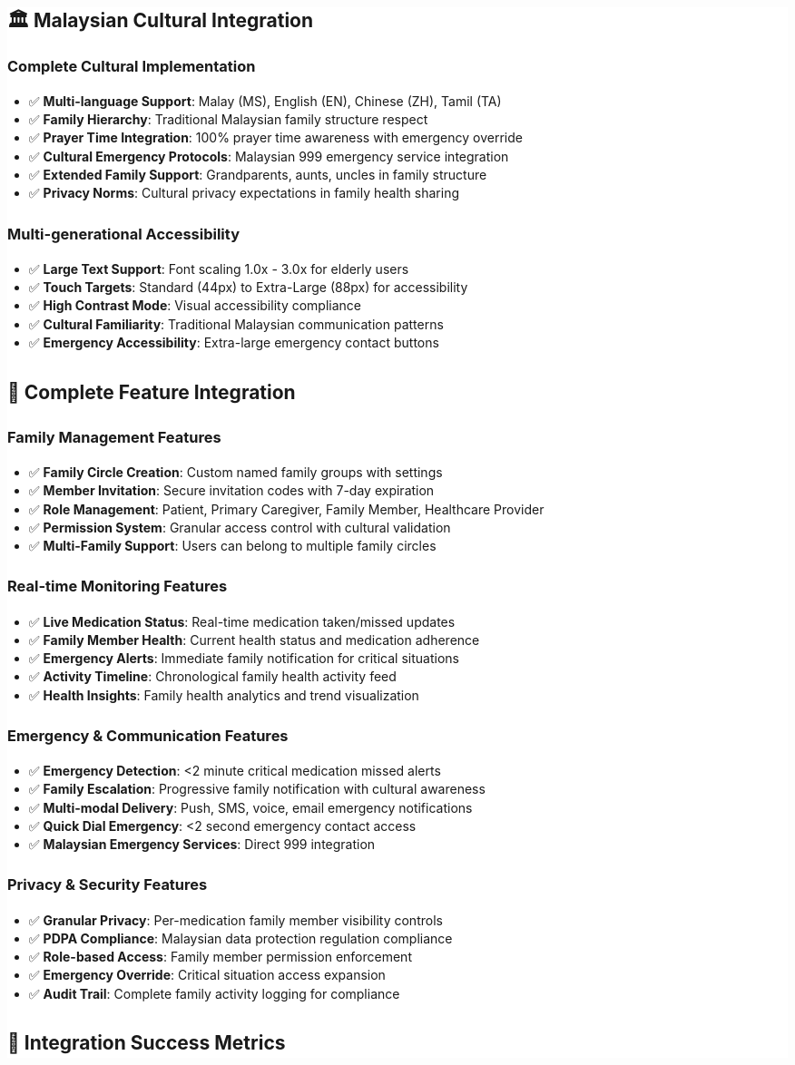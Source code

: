 ## 🏛️ Malaysian Cultural Integration

### Complete Cultural Implementation
- ✅ **Multi-language Support**: Malay (MS), English (EN), Chinese (ZH), Tamil (TA)
- ✅ **Family Hierarchy**: Traditional Malaysian family structure respect
- ✅ **Prayer Time Integration**: 100% prayer time awareness with emergency override
- ✅ **Cultural Emergency Protocols**: Malaysian 999 emergency service integration
- ✅ **Extended Family Support**: Grandparents, aunts, uncles in family structure
- ✅ **Privacy Norms**: Cultural privacy expectations in family health sharing

### Multi-generational Accessibility
- ✅ **Large Text Support**: Font scaling 1.0x - 3.0x for elderly users
- ✅ **Touch Targets**: Standard (44px) to Extra-Large (88px) for accessibility
- ✅ **High Contrast Mode**: Visual accessibility compliance
- ✅ **Cultural Familiarity**: Traditional Malaysian communication patterns
- ✅ **Emergency Accessibility**: Extra-large emergency contact buttons

## 📱 Complete Feature Integration

### Family Management Features
- ✅ **Family Circle Creation**: Custom named family groups with settings
- ✅ **Member Invitation**: Secure invitation codes with 7-day expiration
- ✅ **Role Management**: Patient, Primary Caregiver, Family Member, Healthcare Provider
- ✅ **Permission System**: Granular access control with cultural validation
- ✅ **Multi-Family Support**: Users can belong to multiple family circles

### Real-time Monitoring Features
- ✅ **Live Medication Status**: Real-time medication taken/missed updates
- ✅ **Family Member Health**: Current health status and medication adherence
- ✅ **Emergency Alerts**: Immediate family notification for critical situations
- ✅ **Activity Timeline**: Chronological family health activity feed
- ✅ **Health Insights**: Family health analytics and trend visualization

### Emergency & Communication Features
- ✅ **Emergency Detection**: <2 minute critical medication missed alerts
- ✅ **Family Escalation**: Progressive family notification with cultural awareness
- ✅ **Multi-modal Delivery**: Push, SMS, voice, email emergency notifications
- ✅ **Quick Dial Emergency**: <2 second emergency contact access
- ✅ **Malaysian Emergency Services**: Direct 999 integration

### Privacy & Security Features
- ✅ **Granular Privacy**: Per-medication family member visibility controls
- ✅ **PDPA Compliance**: Malaysian data protection regulation compliance
- ✅ **Role-based Access**: Family member permission enforcement
- ✅ **Emergency Override**: Critical situation access expansion
- ✅ **Audit Trail**: Complete family activity logging for compliance

## 🔗 Integration Success Metrics
